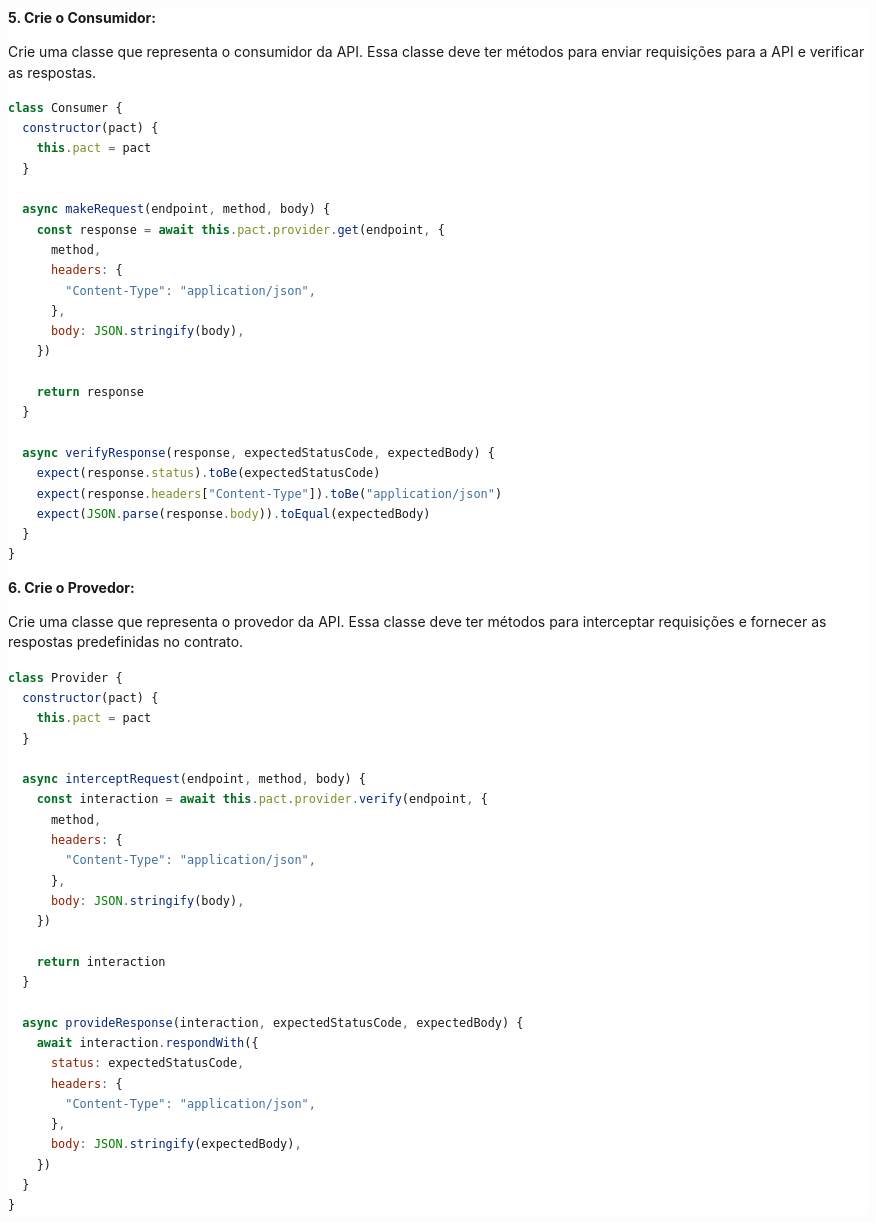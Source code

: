**5. Crie o Consumidor:**

Crie uma classe que representa o consumidor da API. Essa classe deve ter métodos para enviar requisições para a API e verificar as respostas.

```js
class Consumer {
  constructor(pact) {
    this.pact = pact
  }

  async makeRequest(endpoint, method, body) {
    const response = await this.pact.provider.get(endpoint, {
      method,
      headers: {
        "Content-Type": "application/json",
      },
      body: JSON.stringify(body),
    })

    return response
  }

  async verifyResponse(response, expectedStatusCode, expectedBody) {
    expect(response.status).toBe(expectedStatusCode)
    expect(response.headers["Content-Type"]).toBe("application/json")
    expect(JSON.parse(response.body)).toEqual(expectedBody)
  }
}
```

**6. Crie o Provedor:**

Crie uma classe que representa o provedor da API. Essa classe deve ter métodos para interceptar requisições e fornecer as respostas predefinidas no contrato.

```js
class Provider {
  constructor(pact) {
    this.pact = pact
  }

  async interceptRequest(endpoint, method, body) {
    const interaction = await this.pact.provider.verify(endpoint, {
      method,
      headers: {
        "Content-Type": "application/json",
      },
      body: JSON.stringify(body),
    })

    return interaction
  }

  async provideResponse(interaction, expectedStatusCode, expectedBody) {
    await interaction.respondWith({
      status: expectedStatusCode,
      headers: {
        "Content-Type": "application/json",
      },
      body: JSON.stringify(expectedBody),
    })
  }
}
```
